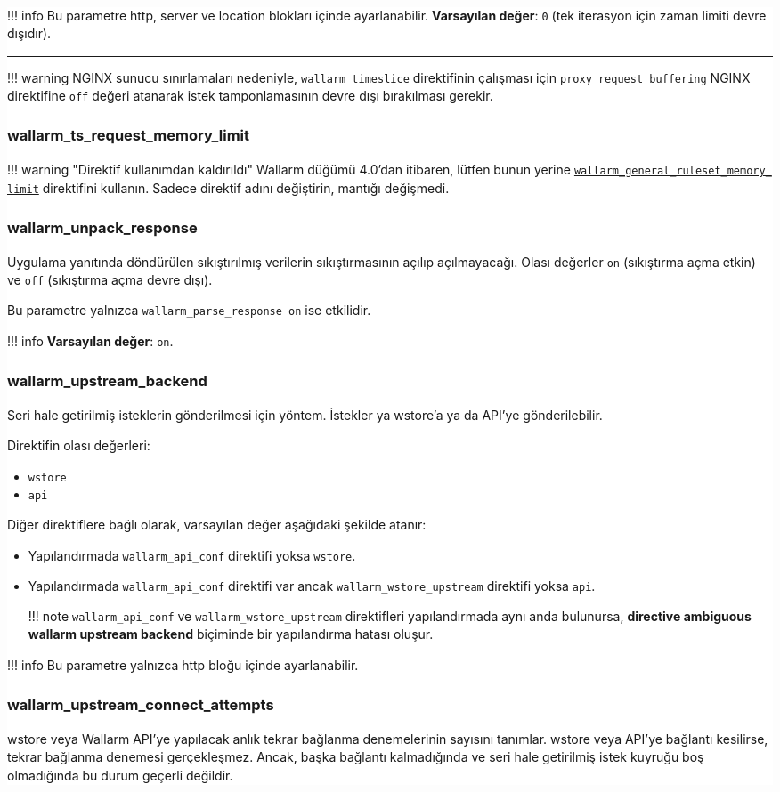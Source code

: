 !!! info
    Bu parametre http, server ve location blokları içinde ayarlanabilir.
    **Varsayılan değer**: `0` (tek iterasyon için zaman limiti devre dışıdır).

-----

!!! warning
    NGINX sunucu sınırlamaları nedeniyle, `wallarm_timeslice` direktifinin çalışması için `proxy_request_buffering` NGINX direktifine `off` değeri atanarak istek tamponlamasının devre dışı bırakılması gerekir.

### wallarm_ts_request_memory_limit

!!! warning "Direktif kullanımdan kaldırıldı"
    Wallarm düğümü 4.0’dan itibaren, lütfen bunun yerine [`wallarm_general_ruleset_memory_limit`](#wallarm_general_ruleset_memory_limit) direktifini kullanın. Sadece direktif adını değiştirin, mantığı değişmedi.

### wallarm_unpack_response

Uygulama yanıtında döndürülen sıkıştırılmış verilerin sıkıştırmasının açılıp açılmayacağı. Olası değerler `on` (sıkıştırma açma etkin) ve `off` (sıkıştırma açma devre dışı).

Bu parametre yalnızca `wallarm_parse_response on` ise etkilidir.

!!! info
    **Varsayılan değer**: `on`.


### wallarm_upstream_backend

Seri hale getirilmiş isteklerin gönderilmesi için yöntem. İstekler ya wstore’a ya da API’ye gönderilebilir.

Direktifin olası değerleri:
*   `wstore`
*   `api`

Diğer direktiflere bağlı olarak, varsayılan değer aşağıdaki şekilde atanır:
*   Yapılandırmada `wallarm_api_conf` direktifi yoksa `wstore`.
*   Yapılandırmada `wallarm_api_conf` direktifi var ancak `wallarm_wstore_upstream` direktifi yoksa `api`.

    !!! note
        `wallarm_api_conf` ve `wallarm_wstore_upstream` direktifleri yapılandırmada aynı anda bulunursa, **directive ambiguous wallarm upstream backend** biçiminde bir yapılandırma hatası oluşur.

!!! info
    Bu parametre yalnızca http bloğu içinde ayarlanabilir.


### wallarm_upstream_connect_attempts

wstore veya Wallarm API’ye yapılacak anlık tekrar bağlanma denemelerinin sayısını tanımlar.
wstore veya API’ye bağlantı kesilirse, tekrar bağlanma denemesi gerçekleşmez. Ancak, başka bağlantı kalmadığında ve seri hale getirilmiş istek kuyruğu boş olmadığında bu durum geçerli değildir.
